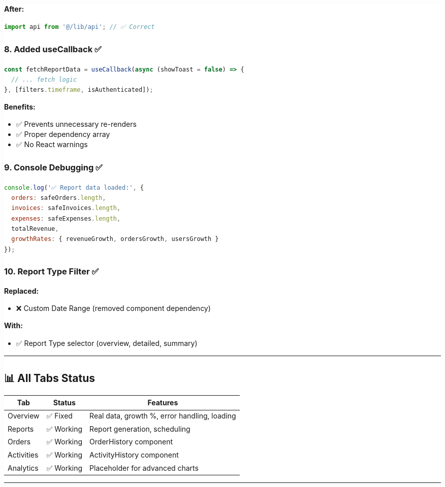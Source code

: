 **After:**
```javascript
import api from '@/lib/api'; // ✅ Correct
```

### **8. Added useCallback** ✅

```javascript
const fetchReportData = useCallback(async (showToast = false) => {
  // ... fetch logic
}, [filters.timeframe, isAuthenticated]);
```

**Benefits:**
- ✅ Prevents unnecessary re-renders
- ✅ Proper dependency array
- ✅ No React warnings

### **9. Console Debugging** ✅

```javascript
console.log('✅ Report data loaded:', {
  orders: safeOrders.length,
  invoices: safeInvoices.length,
  expenses: safeExpenses.length,
  totalRevenue,
  growthRates: { revenueGrowth, ordersGrowth, usersGrowth }
});
```

### **10. Report Type Filter** ✅

**Replaced:**
- ❌ Custom Date Range (removed component dependency)

**With:**
- ✅ Report Type selector (overview, detailed, summary)

---

## 📊 All Tabs Status

| Tab | Status | Features |
|-----|--------|----------|
| Overview | ✅ Fixed | Real data, growth %, error handling, loading |
| Reports | ✅ Working | Report generation, scheduling |
| Orders | ✅ Working | OrderHistory component |
| Activities | ✅ Working | ActivityHistory component |
| Analytics | ✅ Working | Placeholder for advanced charts |

---
